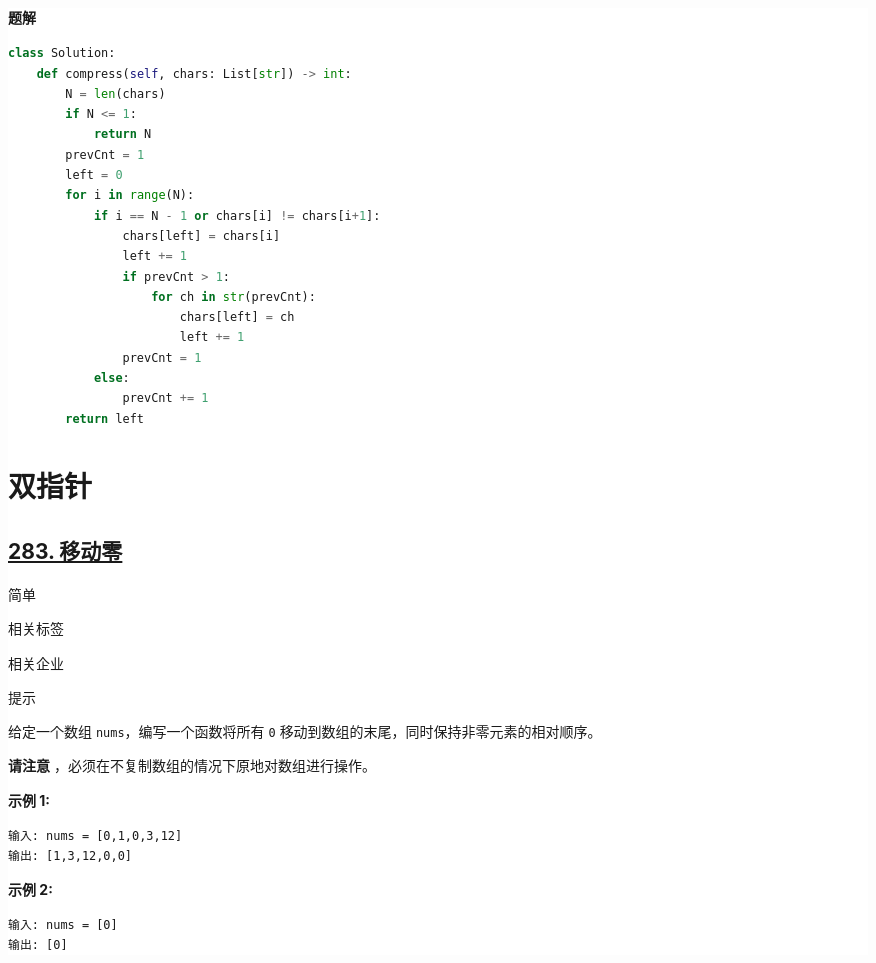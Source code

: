 **题解**

```python
class Solution:
    def compress(self, chars: List[str]) -> int:
        N = len(chars)
        if N <= 1:
            return N
        prevCnt = 1
        left = 0
        for i in range(N):
            if i == N - 1 or chars[i] != chars[i+1]:
                chars[left] = chars[i]
                left += 1
                if prevCnt > 1:
                    for ch in str(prevCnt):
                        chars[left] = ch
                        left += 1
                prevCnt = 1
            else:
                prevCnt += 1
        return left
```



# 双指针

## [283. 移动零](https://leetcode.cn/problems/move-zeroes/)

简单



相关标签

相关企业



提示



给定一个数组 `nums`，编写一个函数将所有 `0` 移动到数组的末尾，同时保持非零元素的相对顺序。

**请注意** ，必须在不复制数组的情况下原地对数组进行操作。

 

**示例 1:**

```
输入: nums = [0,1,0,3,12]
输出: [1,3,12,0,0]
```

**示例 2:**

```
输入: nums = [0]
输出: [0]
```

